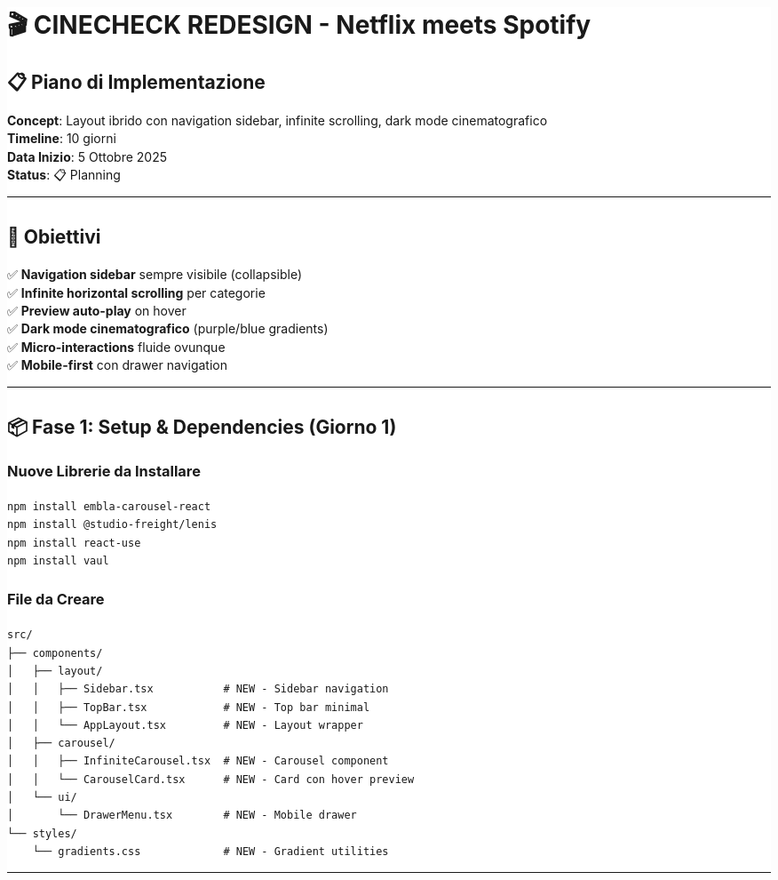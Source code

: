 # 🎬 CINECHECK REDESIGN - Netflix meets Spotify

## 📋 Piano di Implementazione

**Concept**: Layout ibrido con navigation sidebar, infinite scrolling, dark mode cinematografico  
**Timeline**: 10 giorni  
**Data Inizio**: 5 Ottobre 2025  
**Status**: 📋 Planning

---

## 🎯 Obiettivi

✅ **Navigation sidebar** sempre visibile (collapsible)  
✅ **Infinite horizontal scrolling** per categorie  
✅ **Preview auto-play** on hover  
✅ **Dark mode cinematografico** (purple/blue gradients)  
✅ **Micro-interactions** fluide ovunque  
✅ **Mobile-first** con drawer navigation

---

## 📦 Fase 1: Setup & Dependencies (Giorno 1)

### Nuove Librerie da Installare

```bash
npm install embla-carousel-react
npm install @studio-freight/lenis
npm install react-use
npm install vaul
```

### File da Creare

```
src/
├── components/
│   ├── layout/
│   │   ├── Sidebar.tsx           # NEW - Sidebar navigation
│   │   ├── TopBar.tsx            # NEW - Top bar minimal
│   │   └── AppLayout.tsx         # NEW - Layout wrapper
│   ├── carousel/
│   │   ├── InfiniteCarousel.tsx  # NEW - Carousel component
│   │   └── CarouselCard.tsx      # NEW - Card con hover preview
│   └── ui/
│       └── DrawerMenu.tsx        # NEW - Mobile drawer
└── styles/
    └── gradients.css             # NEW - Gradient utilities
```

---